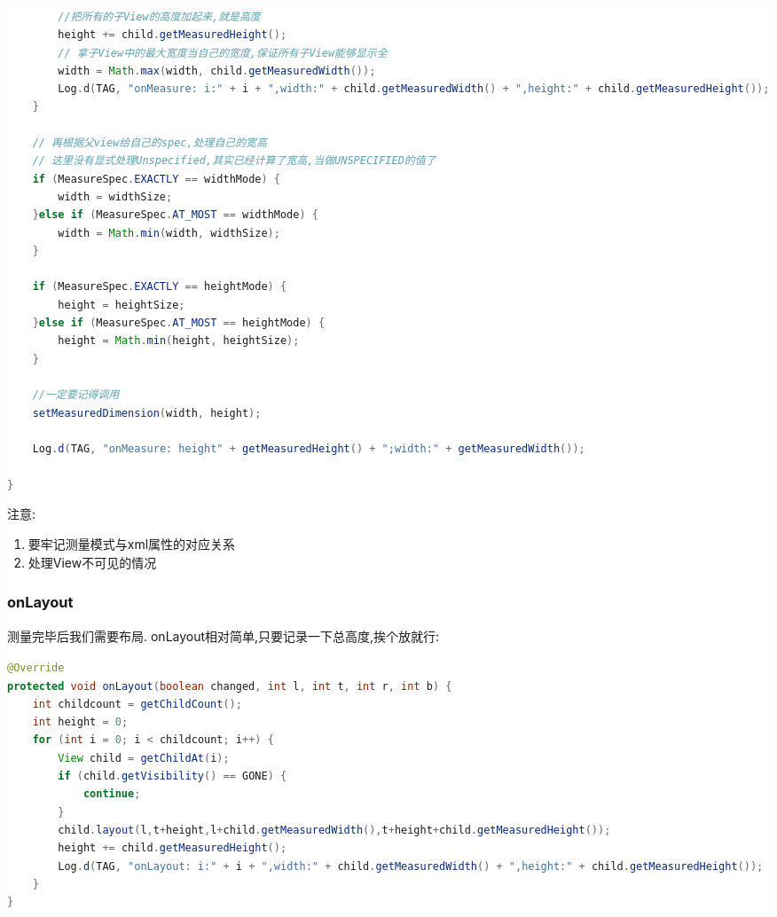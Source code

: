 ```Java
        //把所有的子View的高度加起来,就是高度
        height += child.getMeasuredHeight();
        // 拿子View中的最大宽度当自己的宽度,保证所有子View能够显示全
        width = Math.max(width, child.getMeasuredWidth());
        Log.d(TAG, "onMeasure: i:" + i + ",width:" + child.getMeasuredWidth() + ",height:" + child.getMeasuredHeight());
    }

    // 再根据父view给自己的spec,处理自己的宽高
    // 这里没有显式处理Unspecified,其实已经计算了宽高,当做UNSPECIFIED的值了
    if (MeasureSpec.EXACTLY == widthMode) {
        width = widthSize;
    }else if (MeasureSpec.AT_MOST == widthMode) {
        width = Math.min(width, widthSize);
    }

    if (MeasureSpec.EXACTLY == heightMode) {
        height = heightSize;
    }else if (MeasureSpec.AT_MOST == heightMode) {
        height = Math.min(height, heightSize);
    }

    //一定要记得调用
    setMeasuredDimension(width, height);

    Log.d(TAG, "onMeasure: height" + getMeasuredHeight() + ";width:" + getMeasuredWidth());

}
```

注意:  
1. 要牢记测量模式与xml属性的对应关系  
2. 处理View不可见的情况  

### onLayout

测量完毕后我们需要布局.
onLayout相对简单,只要记录一下总高度,挨个放就行:  

```Java
@Override
protected void onLayout(boolean changed, int l, int t, int r, int b) {
    int childcount = getChildCount();
    int height = 0;
    for (int i = 0; i < childcount; i++) {
        View child = getChildAt(i);
        if (child.getVisibility() == GONE) {
            continue;
        }
        child.layout(l,t+height,l+child.getMeasuredWidth(),t+height+child.getMeasuredHeight());
        height += child.getMeasuredHeight();
        Log.d(TAG, "onLayout: i:" + i + ",width:" + child.getMeasuredWidth() + ",height:" + child.getMeasuredHeight());
    }
}
```
